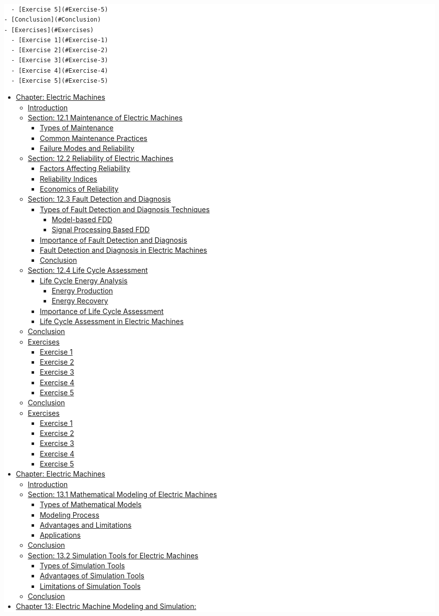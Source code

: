       - [Exercise 5](#Exercise-5)
    - [Conclusion](#Conclusion)
    - [Exercises](#Exercises)
      - [Exercise 1](#Exercise-1)
      - [Exercise 2](#Exercise-2)
      - [Exercise 3](#Exercise-3)
      - [Exercise 4](#Exercise-4)
      - [Exercise 5](#Exercise-5)
  - [Chapter: Electric Machines](#Chapter:-Electric-Machines)
    - [Introduction](#Introduction)
    - [Section: 12.1 Maintenance of Electric Machines](#Section:-12.1-Maintenance-of-Electric-Machines)
      - [Types of Maintenance](#Types-of-Maintenance)
      - [Common Maintenance Practices](#Common-Maintenance-Practices)
      - [Failure Modes and Reliability](#Failure-Modes-and-Reliability)
    - [Section: 12.2 Reliability of Electric Machines](#Section:-12.2-Reliability-of-Electric-Machines)
      - [Factors Affecting Reliability](#Factors-Affecting-Reliability)
      - [Reliability Indices](#Reliability-Indices)
      - [Economics of Reliability](#Economics-of-Reliability)
    - [Section: 12.3 Fault Detection and Diagnosis](#Section:-12.3-Fault-Detection-and-Diagnosis)
      - [Types of Fault Detection and Diagnosis Techniques](#Types-of-Fault-Detection-and-Diagnosis-Techniques)
        - [Model-based FDD](#Model-based-FDD)
        - [Signal Processing Based FDD](#Signal-Processing-Based-FDD)
      - [Importance of Fault Detection and Diagnosis](#Importance-of-Fault-Detection-and-Diagnosis)
      - [Fault Detection and Diagnosis in Electric Machines](#Fault-Detection-and-Diagnosis-in-Electric-Machines)
      - [Conclusion](#Conclusion)
    - [Section: 12.4 Life Cycle Assessment](#Section:-12.4-Life-Cycle-Assessment)
      - [Life Cycle Energy Analysis](#Life-Cycle-Energy-Analysis)
        - [Energy Production](#Energy-Production)
        - [Energy Recovery](#Energy-Recovery)
      - [Importance of Life Cycle Assessment](#Importance-of-Life-Cycle-Assessment)
      - [Life Cycle Assessment in Electric Machines](#Life-Cycle-Assessment-in-Electric-Machines)
    - [Conclusion](#Conclusion)
    - [Exercises](#Exercises)
      - [Exercise 1](#Exercise-1)
      - [Exercise 2](#Exercise-2)
      - [Exercise 3](#Exercise-3)
      - [Exercise 4](#Exercise-4)
      - [Exercise 5](#Exercise-5)
    - [Conclusion](#Conclusion)
    - [Exercises](#Exercises)
      - [Exercise 1](#Exercise-1)
      - [Exercise 2](#Exercise-2)
      - [Exercise 3](#Exercise-3)
      - [Exercise 4](#Exercise-4)
      - [Exercise 5](#Exercise-5)
  - [Chapter: Electric Machines](#Chapter:-Electric-Machines)
    - [Introduction](#Introduction)
    - [Section: 13.1 Mathematical Modeling of Electric Machines](#Section:-13.1-Mathematical-Modeling-of-Electric-Machines)
      - [Types of Mathematical Models](#Types-of-Mathematical-Models)
      - [Modeling Process](#Modeling-Process)
      - [Advantages and Limitations](#Advantages-and-Limitations)
      - [Applications](#Applications)
    - [Conclusion](#Conclusion)
    - [Section: 13.2 Simulation Tools for Electric Machines](#Section:-13.2-Simulation-Tools-for-Electric-Machines)
      - [Types of Simulation Tools](#Types-of-Simulation-Tools)
      - [Advantages of Simulation Tools](#Advantages-of-Simulation-Tools)
      - [Limitations of Simulation Tools](#Limitations-of-Simulation-Tools)
    - [Conclusion](#Conclusion)
  - [Chapter 13: Electric Machine Modeling and Simulation:](#Chapter-13:-Electric-Machine-Modeling-and-Simulation:)